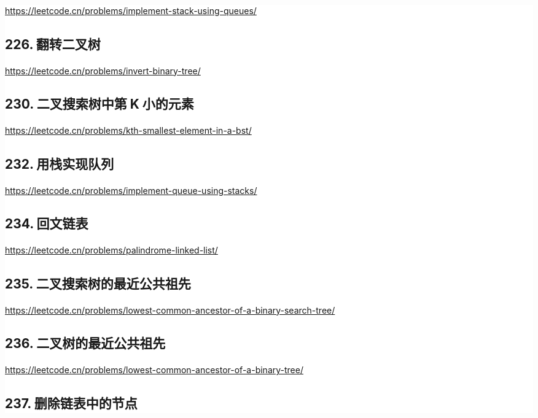 <https://leetcode.cn/problems/implement-stack-using-queues/>

```js

```

## 226. 翻转二叉树

<https://leetcode.cn/problems/invert-binary-tree/>

```js

```

## 230. 二叉搜索树中第 K 小的元素

<https://leetcode.cn/problems/kth-smallest-element-in-a-bst/>

```js

```

## 232. 用栈实现队列

<https://leetcode.cn/problems/implement-queue-using-stacks/>

```js

```

## 234. 回文链表

<https://leetcode.cn/problems/palindrome-linked-list/>

```js

```

## 235. 二叉搜索树的最近公共祖先

<https://leetcode.cn/problems/lowest-common-ancestor-of-a-binary-search-tree/>

```js

```

## 236. 二叉树的最近公共祖先

<https://leetcode.cn/problems/lowest-common-ancestor-of-a-binary-tree/>

```js

```

## 237. 删除链表中的节点

